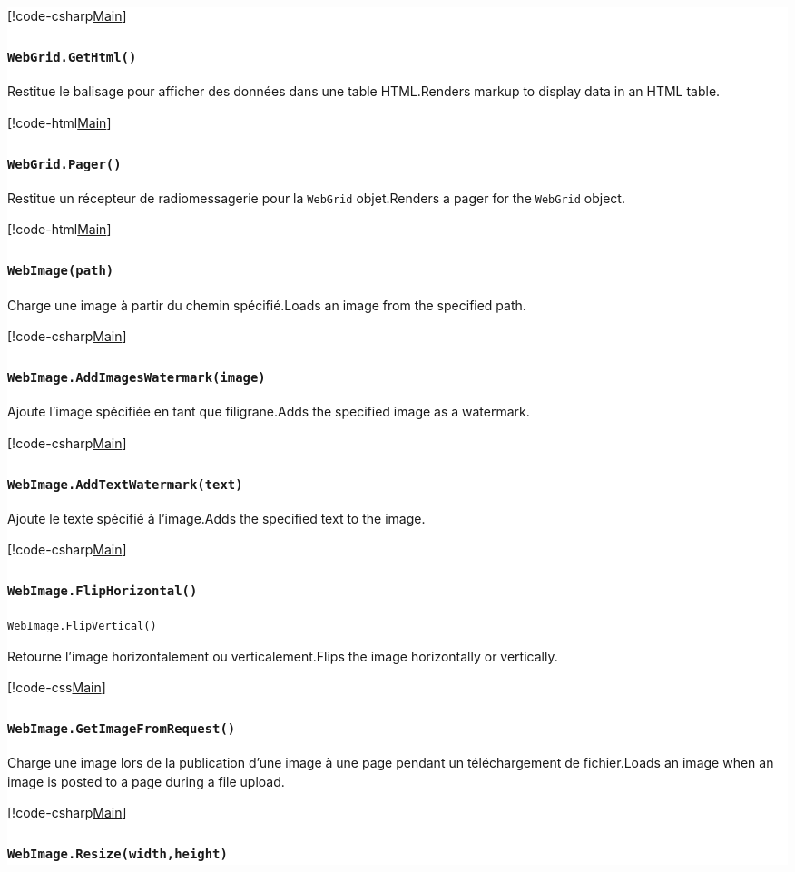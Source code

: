 [!code-csharp[Main](asp-net-web-pages-api-reference/samples/sample92.cs)]

### `WebGrid.GetHtml()`

<span data-ttu-id="d43ed-233">Restitue le balisage pour afficher des données dans une table HTML.</span><span class="sxs-lookup"><span data-stu-id="d43ed-233">Renders markup to display data in an HTML table.</span></span>

[!code-html[Main](asp-net-web-pages-api-reference/samples/sample93.html)]

### `WebGrid.Pager()`

<span data-ttu-id="d43ed-234">Restitue un récepteur de radiomessagerie pour la `WebGrid` objet.</span><span class="sxs-lookup"><span data-stu-id="d43ed-234">Renders a pager for the `WebGrid` object.</span></span>

[!code-html[Main](asp-net-web-pages-api-reference/samples/sample94.html)]

### `WebImage(path)`

<span data-ttu-id="d43ed-235">Charge une image à partir du chemin spécifié.</span><span class="sxs-lookup"><span data-stu-id="d43ed-235">Loads an image from the specified path.</span></span>

[!code-csharp[Main](asp-net-web-pages-api-reference/samples/sample95.cs)]

### `WebImage.AddImagesWatermark(image)`

<span data-ttu-id="d43ed-236">Ajoute l’image spécifiée en tant que filigrane.</span><span class="sxs-lookup"><span data-stu-id="d43ed-236">Adds the specified image as a watermark.</span></span>

[!code-csharp[Main](asp-net-web-pages-api-reference/samples/sample96.cs)]

### `WebImage.AddTextWatermark(text)`

<span data-ttu-id="d43ed-237">Ajoute le texte spécifié à l’image.</span><span class="sxs-lookup"><span data-stu-id="d43ed-237">Adds the specified text to the image.</span></span>

[!code-csharp[Main](asp-net-web-pages-api-reference/samples/sample97.cs)]

### `WebImage.FlipHorizontal()`  
`WebImage.FlipVertical()`

<span data-ttu-id="d43ed-238">Retourne l’image horizontalement ou verticalement.</span><span class="sxs-lookup"><span data-stu-id="d43ed-238">Flips the image horizontally or vertically.</span></span>

[!code-css[Main](asp-net-web-pages-api-reference/samples/sample98.css)]

### `WebImage.GetImageFromRequest()`

<span data-ttu-id="d43ed-239">Charge une image lors de la publication d’une image à une page pendant un téléchargement de fichier.</span><span class="sxs-lookup"><span data-stu-id="d43ed-239">Loads an image when an image is posted to a page during a file upload.</span></span>

[!code-csharp[Main](asp-net-web-pages-api-reference/samples/sample99.cs)]

### `WebImage.Resize(width,height)`
